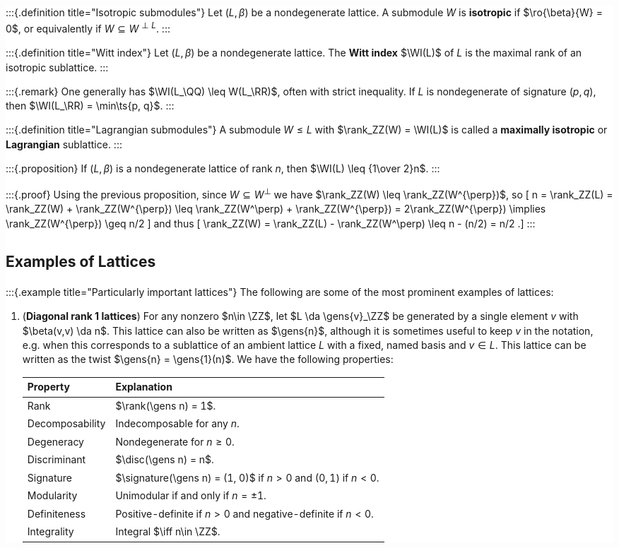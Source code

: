:::{.definition title="Isotropic submodules"}
Let $(L, \beta)$ be a nondegenerate lattice. 
A submodule $W$ is **isotropic** if $\ro{\beta}{W} = 0$, or equivalently if $W \subseteq W^{\perp L}$.
:::

:::{.definition title="Witt index"}
Let $(L, \beta)$ be a nondegenerate lattice.
The **Witt index** $\WI(L)$ of $L$ is the maximal rank of an isotropic sublattice.
:::

:::{.remark}
One generally has $\WI(L_\QQ) \leq W(L_\RR)$, often with strict inequality.
If $L$ is nondegenerate of signature $(p, q)$, then $\WI(L_\RR) = \min\ts{p, q}$.
:::

:::{.definition title="Lagrangian submodules"}
A submodule $W\leq L$ with $\rank_ZZ(W) = \WI(L)$ is called a **maximally isotropic** or **Lagrangian** sublattice.
:::

:::{.proposition}
If $(L, \beta)$ is a nondegenerate lattice of rank $n$, then $\WI(L) \leq {1\over 2}n$.
:::

:::{.proof}
Using the previous proposition, since $W \subseteq W^{\perp}$ we have $\rank_ZZ(W) \leq \rank_ZZ(W^{\perp})$, so
\[
n = \rank_ZZ(L) = \rank_ZZ(W) + \rank_ZZ(W^{\perp}) \leq \rank_ZZ(W^\perp) + \rank_ZZ(W^{\perp}) = 2\rank_ZZ(W^{\perp}) \implies \rank_ZZ(W^{\perp}) \geq n/2
\]
and thus
\[
\rank_ZZ(W) = \rank_ZZ(L) - \rank_ZZ(W^\perp) \leq n - (n/2) = n/2
.\]
:::

## Examples of Lattices

:::{.example title="Particularly important lattices"}
The following are some of the most prominent examples of lattices:

1. (**Diagonal rank 1 lattices**) For any nonzero $n\in \ZZ$, let $L \da \gens{v}_\ZZ$ be generated by a single element $v$ with $\beta(v,v) \da n$.
    This lattice can also be written as $\gens{n}$, although it is sometimes useful to keep $v$ in the notation, e.g. when this corresponds to a sublattice of an ambient lattice $L$ with a fixed, named basis and $v\in L$.
    This lattice can be written as the twist $\gens{n} = \gens{1}(n)$.
    We have the following properties:

    | Property        | Explanation |
    |-----------------|-------------|
    | Rank            | $\rank(\gens n) = 1$. |
    | Decomposability | Indecomposable for any $n$. |
    | Degeneracy      | Nondegenerate for $n\geq 0$. |
    | Discriminant    | $\disc(\gens n) = n$. |
    | Signature       | $\signature(\gens n) = (1, 0)$ if $n > 0$ and $(0, 1)$ if $n<0$. |
    | Modularity      | Unimodular if and only if $n=\pm 1$. |
    | Definiteness    | Positive-definite if $n>0$ and negative-definite if $n<0$. |
    | Integrality     | Integral $\iff n\in \ZZ$. |